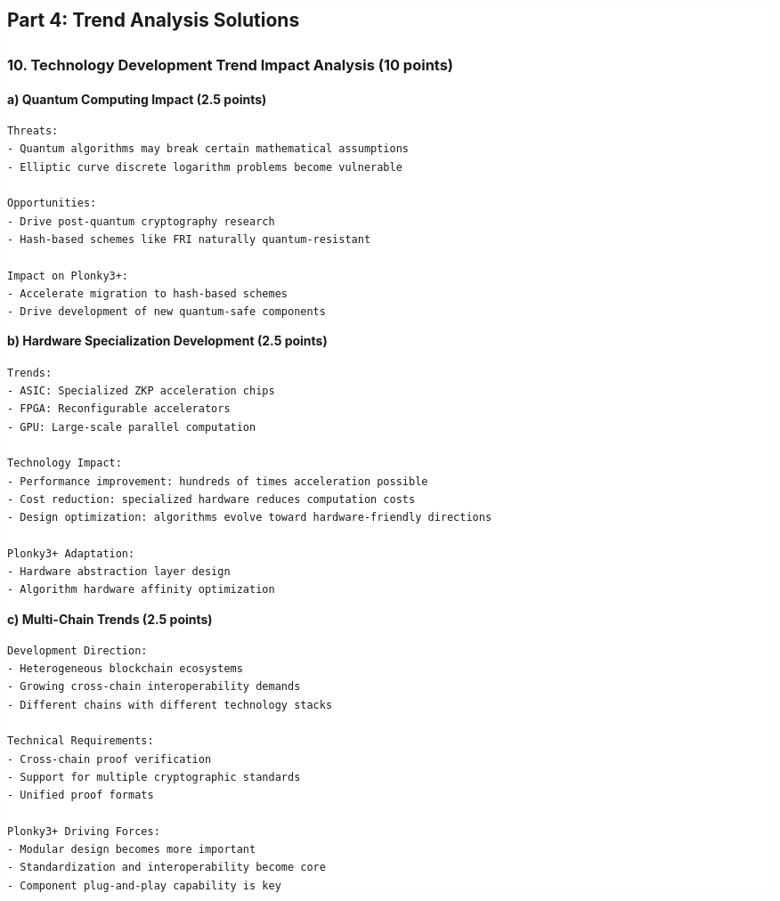 
## Part 4: Trend Analysis Solutions

### 10. Technology Development Trend Impact Analysis (10 points)

**a) Quantum Computing Impact (2.5 points)**
```
Threats:
- Quantum algorithms may break certain mathematical assumptions
- Elliptic curve discrete logarithm problems become vulnerable

Opportunities:
- Drive post-quantum cryptography research
- Hash-based schemes like FRI naturally quantum-resistant

Impact on Plonky3+:
- Accelerate migration to hash-based schemes
- Drive development of new quantum-safe components
```

**b) Hardware Specialization Development (2.5 points)**
```
Trends:
- ASIC: Specialized ZKP acceleration chips
- FPGA: Reconfigurable accelerators
- GPU: Large-scale parallel computation

Technology Impact:
- Performance improvement: hundreds of times acceleration possible
- Cost reduction: specialized hardware reduces computation costs
- Design optimization: algorithms evolve toward hardware-friendly directions

Plonky3+ Adaptation:
- Hardware abstraction layer design
- Algorithm hardware affinity optimization
```

**c) Multi-Chain Trends (2.5 points)**
```
Development Direction:
- Heterogeneous blockchain ecosystems
- Growing cross-chain interoperability demands
- Different chains with different technology stacks

Technical Requirements:
- Cross-chain proof verification
- Support for multiple cryptographic standards
- Unified proof formats

Plonky3+ Driving Forces:
- Modular design becomes more important
- Standardization and interoperability become core
- Component plug-and-play capability is key
```
